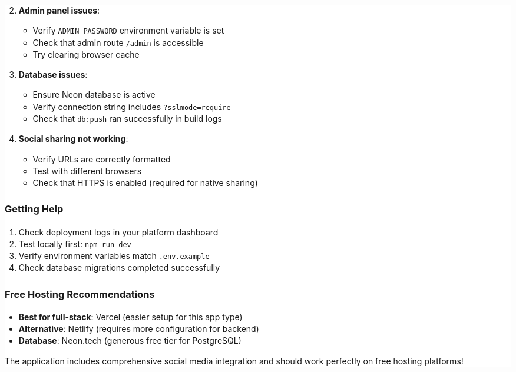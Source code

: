 2. **Admin panel issues**:
   - Verify `ADMIN_PASSWORD` environment variable is set
   - Check that admin route `/admin` is accessible
   - Try clearing browser cache

3. **Database issues**:
   - Ensure Neon database is active
   - Verify connection string includes `?sslmode=require`
   - Check that `db:push` ran successfully in build logs

4. **Social sharing not working**:
   - Verify URLs are correctly formatted
   - Test with different browsers
   - Check that HTTPS is enabled (required for native sharing)

### Getting Help
1. Check deployment logs in your platform dashboard
2. Test locally first: `npm run dev`
3. Verify environment variables match `.env.example`
4. Check database migrations completed successfully

### Free Hosting Recommendations
- **Best for full-stack**: Vercel (easier setup for this app type)
- **Alternative**: Netlify (requires more configuration for backend)
- **Database**: Neon.tech (generous free tier for PostgreSQL)

The application includes comprehensive social media integration and should work perfectly on free hosting platforms!